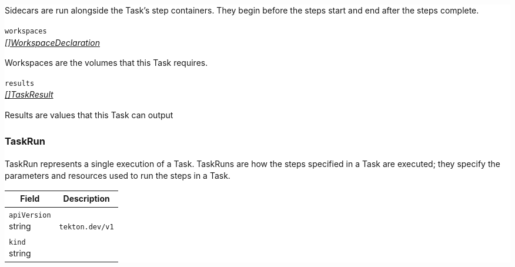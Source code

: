 <p>Sidecars are run alongside the Task&rsquo;s step containers. They begin before
the steps start and end after the steps complete.</p>
</td>
</tr>
<tr>
<td>
<code>workspaces</code><br/>
<em>
<a href="#tekton.dev/v1.WorkspaceDeclaration">
[]WorkspaceDeclaration
</a>
</em>
</td>
<td>
<p>Workspaces are the volumes that this Task requires.</p>
</td>
</tr>
<tr>
<td>
<code>results</code><br/>
<em>
<a href="#tekton.dev/v1.TaskResult">
[]TaskResult
</a>
</em>
</td>
<td>
<p>Results are values that this Task can output</p>
</td>
</tr>
</table>
</td>
</tr>
</tbody>
</table>
<h3 id="tekton.dev/v1.TaskRun">TaskRun
</h3>
<div>
<p>TaskRun represents a single execution of a Task. TaskRuns are how the steps
specified in a Task are executed; they specify the parameters and resources
used to run the steps in a Task.</p>
</div>
<table>
<thead>
<tr>
<th>Field</th>
<th>Description</th>
</tr>
</thead>
<tbody>
<tr>
<td>
<code>apiVersion</code><br/>
string</td>
<td>
<code>
tekton.dev/v1
</code>
</td>
</tr>
<tr>
<td>
<code>kind</code><br/>
string
